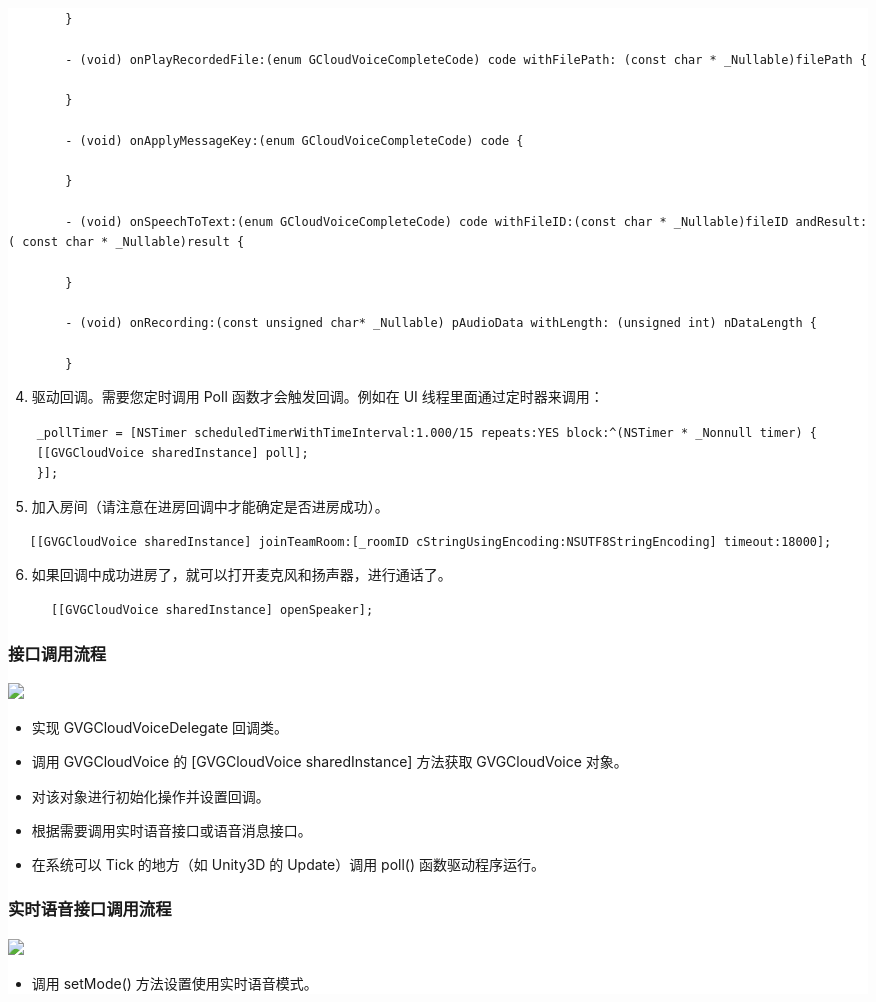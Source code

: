 ```
        }

        - (void) onPlayRecordedFile:(enum GCloudVoiceCompleteCode) code withFilePath: (const char * _Nullable)filePath {

        }

        - (void) onApplyMessageKey:(enum GCloudVoiceCompleteCode) code {

        }

        - (void) onSpeechToText:(enum GCloudVoiceCompleteCode) code withFileID:(const char * _Nullable)fileID andResult:( const char * _Nullable)result {

        }

        - (void) onRecording:(const unsigned char* _Nullable) pAudioData withLength: (unsigned int) nDataLength {

        }
```

4. 驱动回调。需要您定时调用 Poll 函数才会触发回调。例如在 UI 线程里面通过定时器来调用：
```
    _pollTimer = [NSTimer scheduledTimerWithTimeInterval:1.000/15 repeats:YES block:^(NSTimer * _Nonnull timer) {
    [[GVGCloudVoice sharedInstance] poll];
    }];
```
  
5. 加入房间（请注意在进房回调中才能确定是否进房成功）。
```
   [[GVGCloudVoice sharedInstance] joinTeamRoom:[_roomID cStringUsingEncoding:NSUTF8StringEncoding] timeout:18000];
```
 
6. 如果回调中成功进房了，就可以打开麦克风和扬声器，进行通话了。
```
      [[GVGCloudVoice sharedInstance] openSpeaker];
```


### 接口调用流程
![](http://imgcache.tcecqpoc.fsphere.cn/image/mc.qcloudimg.com/static/img/db4301975a4007a65e2b71152e103fd4/4.png)
- 实现 GVGCloudVoiceDelegate 回调类。  

- 调用 GVGCloudVoice 的 [GVGCloudVoice sharedInstance] 方法获取 GVGCloudVoice 对象。  

- 对该对象进行初始化操作并设置回调。  

- 根据需要调用实时语音接口或语音消息接口。  

- 在系统可以 Tick 的地方（如 Unity3D 的 Update）调用 poll() 函数驱动程序运行。  

### 实时语音接口调用流程
![](http://imgcache.tcecqpoc.fsphere.cn/image/mc.qcloudimg.com/static/img/d7eb0df95ebdff5e8f9d44a8a01bd74f/5.png)
- 调用 setMode() 方法设置使用实时语音模式。

